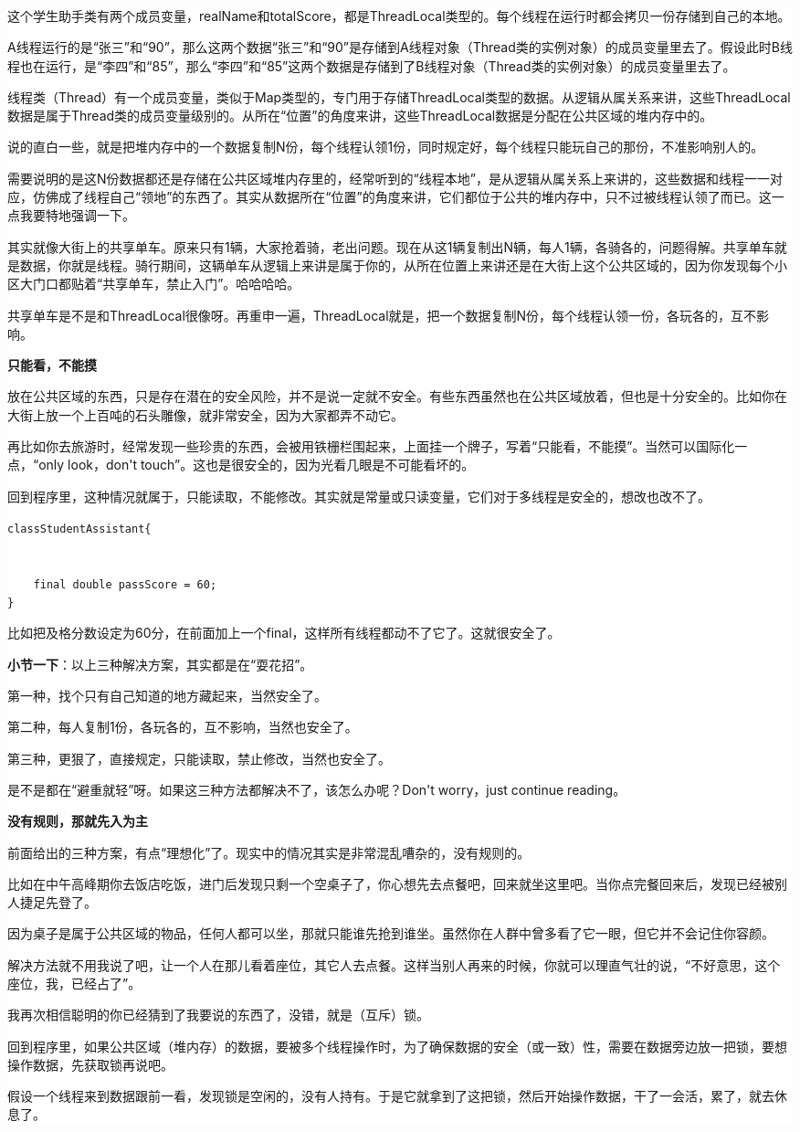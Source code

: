 这个学生助手类有两个成员变量，realName和totalScore，都是ThreadLocal类型的。每个线程在运行时都会拷贝一份存储到自己的本地。

A线程运行的是“张三”和“90”，那么这两个数据“张三”和“90”是存储到A线程对象（Thread类的实例对象）的成员变量里去了。假设此时B线程也在运行，是“李四”和“85”，那么“李四”和“85”这两个数据是存储到了B线程对象（Thread类的实例对象）的成员变量里去了。

线程类（Thread）有一个成员变量，类似于Map类型的，专门用于存储ThreadLocal类型的数据。从逻辑从属关系来讲，这些ThreadLocal数据是属于Thread类的成员变量级别的。从所在“位置”的角度来讲，这些ThreadLocal数据是分配在公共区域的堆内存中的。

说的直白一些，就是把堆内存中的一个数据复制N份，每个线程认领1份，同时规定好，每个线程只能玩自己的那份，不准影响别人的。

需要说明的是这N份数据都还是存储在公共区域堆内存里的，经常听到的“线程本地”，是从逻辑从属关系上来讲的，这些数据和线程一一对应，仿佛成了线程自己“领地”的东西了。其实从数据所在“位置”的角度来讲，它们都位于公共的堆内存中，只不过被线程认领了而已。这一点我要特地强调一下。

其实就像大街上的共享单车。原来只有1辆，大家抢着骑，老出问题。现在从这1辆复制出N辆，每人1辆，各骑各的，问题得解。共享单车就是数据，你就是线程。骑行期间，这辆单车从逻辑上来讲是属于你的，从所在位置上来讲还是在大街上这个公共区域的，因为你发现每个小区大门口都贴着“共享单车，禁止入门”。哈哈哈哈。

共享单车是不是和ThreadLocal很像呀。再重申一遍，ThreadLocal就是，把一个数据复制N份，每个线程认领一份，各玩各的，互不影响。

**只能看，不能摸**

放在公共区域的东西，只是存在潜在的安全风险，并不是说一定就不安全。有些东西虽然也在公共区域放着，但也是十分安全的。比如你在大街上放一个上百吨的石头雕像，就非常安全，因为大家都弄不动它。

再比如你去旅游时，经常发现一些珍贵的东西，会被用铁栅栏围起来，上面挂一个牌子，写着“只能看，不能摸”。当然可以国际化一点，“only look，don't touch”。这也是很安全的，因为光看几眼是不可能看坏的。

回到程序里，这种情况就属于，只能读取，不能修改。其实就是常量或只读变量，它们对于多线程是安全的，想改也改不了。

```
classStudentAssistant{


    final double passScore = 60;
}
```

比如把及格分数设定为60分，在前面加上一个final，这样所有线程都动不了它了。这就很安全了。

**小节一下**：以上三种解决方案，其实都是在“耍花招”。

第一种，找个只有自己知道的地方藏起来，当然安全了。

第二种，每人复制1份，各玩各的，互不影响，当然也安全了。

第三种，更狠了，直接规定，只能读取，禁止修改，当然也安全了。

是不是都在“避重就轻”呀。如果这三种方法都解决不了，该怎么办呢？Don't worry，just continue reading。

**没有规则，那就先入为主**

前面给出的三种方案，有点“理想化”了。现实中的情况其实是非常混乱嘈杂的，没有规则的。

比如在中午高峰期你去饭店吃饭，进门后发现只剩一个空桌子了，你心想先去点餐吧，回来就坐这里吧。当你点完餐回来后，发现已经被别人捷足先登了。

因为桌子是属于公共区域的物品，任何人都可以坐，那就只能谁先抢到谁坐。虽然你在人群中曾多看了它一眼，但它并不会记住你容颜。

解决方法就不用我说了吧，让一个人在那儿看着座位，其它人去点餐。这样当别人再来的时候，你就可以理直气壮的说，“不好意思，这个座位，我，已经占了”。

我再次相信聪明的你已经猜到了我要说的东西了，没错，就是（互斥）锁。

回到程序里，如果公共区域（堆内存）的数据，要被多个线程操作时，为了确保数据的安全（或一致）性，需要在数据旁边放一把锁，要想操作数据，先获取锁再说吧。

假设一个线程来到数据跟前一看，发现锁是空闲的，没有人持有。于是它就拿到了这把锁，然后开始操作数据，干了一会活，累了，就去休息了。
